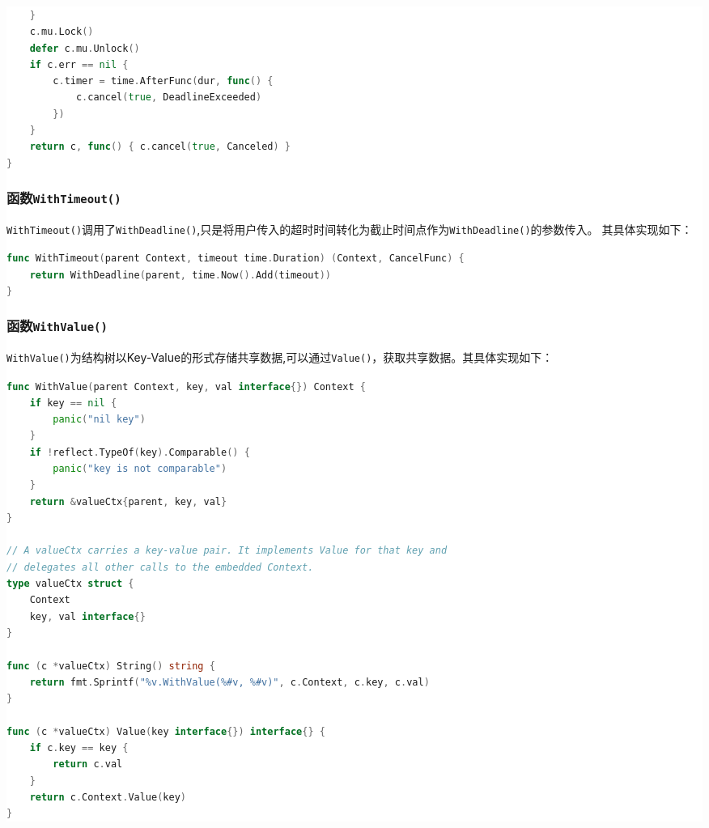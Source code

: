 ```go
	}
	c.mu.Lock()
	defer c.mu.Unlock()
	if c.err == nil {
		c.timer = time.AfterFunc(dur, func() {
			c.cancel(true, DeadlineExceeded)
		})
	}
	return c, func() { c.cancel(true, Canceled) }
}
```

### 函数`WithTimeout()`   
`WithTimeout()`调用了`WithDeadline()`,只是将用户传入的超时时间转化为截止时间点作为`WithDeadline()`的参数传入。
其具体实现如下：

```go
func WithTimeout(parent Context, timeout time.Duration) (Context, CancelFunc) {
	return WithDeadline(parent, time.Now().Add(timeout))
}
```

### 函数`WithValue()`
`WithValue()`为结构树以Key-Value的形式存储共享数据,可以通过`Value()`，获取共享数据。其具体实现如下：
```go
func WithValue(parent Context, key, val interface{}) Context {
	if key == nil {
		panic("nil key")
	}
	if !reflect.TypeOf(key).Comparable() {
		panic("key is not comparable")
	}
	return &valueCtx{parent, key, val}
}

// A valueCtx carries a key-value pair. It implements Value for that key and
// delegates all other calls to the embedded Context.
type valueCtx struct {
	Context
	key, val interface{}
}

func (c *valueCtx) String() string {
	return fmt.Sprintf("%v.WithValue(%#v, %#v)", c.Context, c.key, c.val)
}

func (c *valueCtx) Value(key interface{}) interface{} {
	if c.key == key {
		return c.val
	}
	return c.Context.Value(key)
}
```





